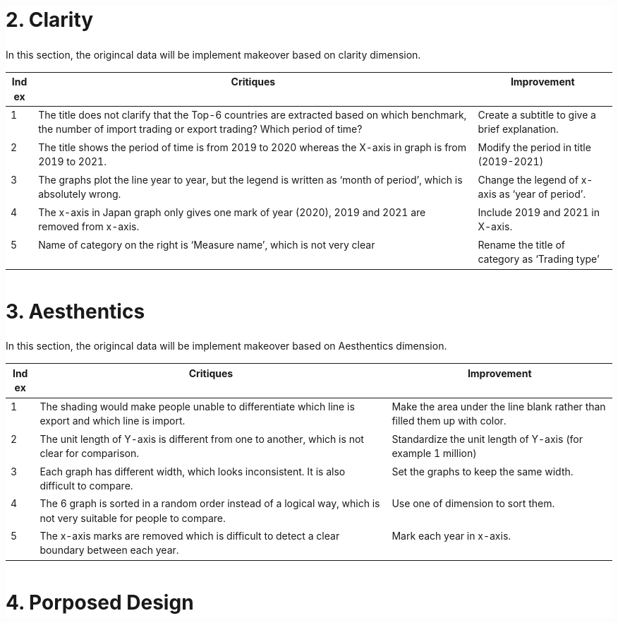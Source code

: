 # 2. Clarity

 In this section, the origincal data will be implement makeover based on clarity dimension.
 
  
  Index         |       Critiques      |  Improvement
------------- | ---------------------- | ----------------
1   | The title does not clarify that the Top-6 countries are extracted based on which benchmark, the number of import trading or export trading? Which period of time? | Create a subtitle to give a brief explanation.|
2   | The title shows the period of time is from 2019 to 2020 whereas the X-axis in graph is from 2019 to 2021. | Modify the period in title (2019-2021)
3   | The graphs plot the line year to year, but the legend is written as ‘month of period’, which is absolutely wrong. | Change the legend of x-axis as ‘year of period’.
4   | The x-axis in Japan graph only gives one mark of year (2020), 2019 and 2021 are removed from x-axis. | Include 2019 and 2021 in X-axis.
5   | Name of category on the right is ‘Measure name’, which is not very clear | Rename the title of category as ‘Trading type’

# 3. Aesthentics

In this section, the origincal data will be implement makeover based on Aesthentics dimension.

  Index         |       Critiques      |  Improvement
------------- | ---------------------- | ----------------
1  | The shading would make people unable to differentiate which line is export and which line is import.  | Make the area under the line blank rather than filled them up with color.
2  | The unit length of Y-axis is different from one to another, which is not clear for comparison. | Standardize the unit length of Y-axis (for example 1 million)
3  | Each graph has different width, which looks inconsistent. It is also difficult to compare. | Set the graphs to keep the same width.
4  | The 6 graph is sorted in a random order instead of a logical way, which is not very suitable for people to compare. | Use one of dimension to sort them.
5  | The x-axis marks are removed which is difficult to detect a clear boundary between each year. | Mark each year in x-axis.

# 4. Porposed Design

